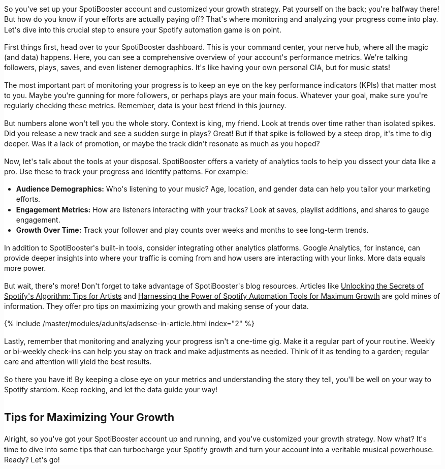 So you've set up your SpotiBooster account and customized your growth strategy. Pat yourself on the back; you're halfway there! But how do you know if your efforts are actually paying off? That's where monitoring and analyzing your progress come into play. Let's dive into this crucial step to ensure your Spotify automation game is on point.

First things first, head over to your SpotiBooster dashboard. This is your command center, your nerve hub, where all the magic (and data) happens. Here, you can see a comprehensive overview of your account's performance metrics. We're talking followers, plays, saves, and even listener demographics. It's like having your own personal CIA, but for music stats!

The most important part of monitoring your progress is to keep an eye on the key performance indicators (KPIs) that matter most to you. Maybe you're gunning for more followers, or perhaps plays are your main focus. Whatever your goal, make sure you're regularly checking these metrics. Remember, data is your best friend in this journey.

But numbers alone won't tell you the whole story. Context is king, my friend. Look at trends over time rather than isolated spikes. Did you release a new track and see a sudden surge in plays? Great! But if that spike is followed by a steep drop, it's time to dig deeper. Was it a lack of promotion, or maybe the track didn't resonate as much as you hoped?

Now, let's talk about the tools at your disposal. SpotiBooster offers a variety of analytics tools to help you dissect your data like a pro. Use these to track your progress and identify patterns. For example:

- **Audience Demographics:** Who's listening to your music? Age, location, and gender data can help you tailor your marketing efforts.
- **Engagement Metrics:** How are listeners interacting with your tracks? Look at saves, playlist additions, and shares to gauge engagement.
- **Growth Over Time:** Track your follower and play counts over weeks and months to see long-term trends.

In addition to SpotiBooster's built-in tools, consider integrating other analytics platforms. Google Analytics, for instance, can provide deeper insights into where your traffic is coming from and how users are interacting with your links. More data equals more power.

But wait, there's more! Don't forget to take advantage of SpotiBooster's blog resources. Articles like [Unlocking the Secrets of Spotify's Algorithm: Tips for Artists](https://spotibooster.com/blog/unlocking-the-secrets-of-spotify-s-algorithm-tips-for-artists) and [Harnessing the Power of Spotify Automation Tools for Maximum Growth](https://spotibooster.com/blog/harnessing-the-power-of-spotify-automation-tools-for-maximum-growth) are gold mines of information. They offer pro tips on maximizing your growth and making sense of your data.

{% include /master/modules/adunits/adsense-in-article.html index="2" %}

Lastly, remember that monitoring and analyzing your progress isn't a one-time gig. Make it a regular part of your routine. Weekly or bi-weekly check-ins can help you stay on track and make adjustments as needed. Think of it as tending to a garden; regular care and attention will yield the best results.

So there you have it! By keeping a close eye on your metrics and understanding the story they tell, you'll be well on your way to Spotify stardom. Keep rocking, and let the data guide your way!

## Tips for Maximizing Your Growth

Alright, so you've got your SpotiBooster account up and running, and you've customized your growth strategy. Now what? It's time to dive into some tips that can turbocharge your Spotify growth and turn your account into a veritable musical powerhouse. Ready? Let's go!
